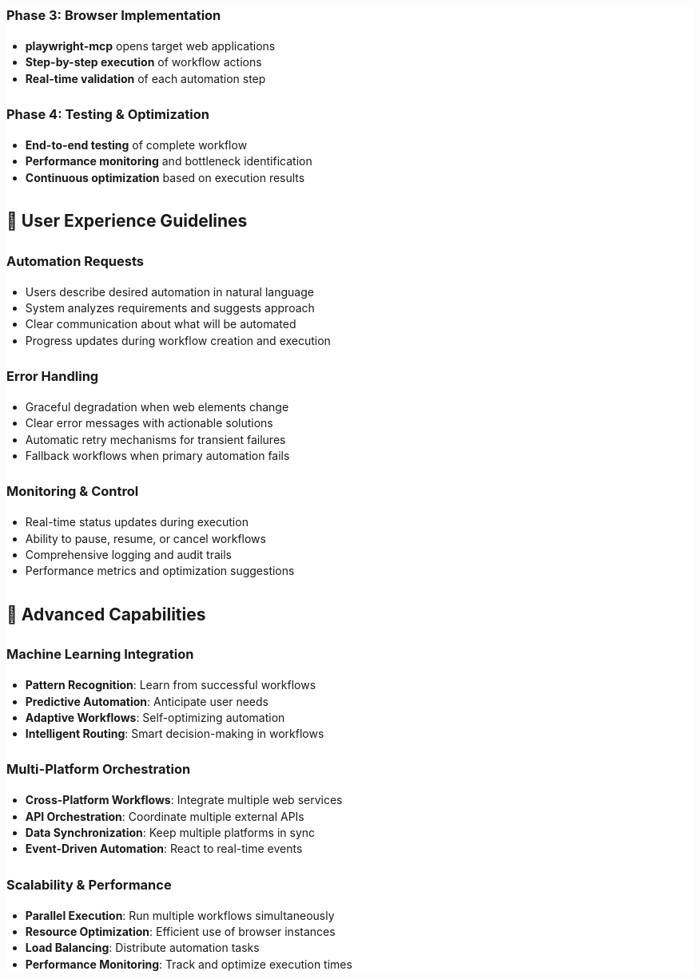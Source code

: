 ### **Phase 3: Browser Implementation**
- **playwright-mcp** opens target web applications
- **Step-by-step execution** of workflow actions
- **Real-time validation** of each automation step

### **Phase 4: Testing & Optimization**
- **End-to-end testing** of complete workflow
- **Performance monitoring** and bottleneck identification
- **Continuous optimization** based on execution results

## 🎨 **User Experience Guidelines**

### **Automation Requests**
- Users describe desired automation in natural language
- System analyzes requirements and suggests approach
- Clear communication about what will be automated
- Progress updates during workflow creation and execution

### **Error Handling**
- Graceful degradation when web elements change
- Clear error messages with actionable solutions
- Automatic retry mechanisms for transient failures
- Fallback workflows when primary automation fails

### **Monitoring & Control**
- Real-time status updates during execution
- Ability to pause, resume, or cancel workflows
- Comprehensive logging and audit trails
- Performance metrics and optimization suggestions

## 🌟 **Advanced Capabilities**

### **Machine Learning Integration**
- **Pattern Recognition**: Learn from successful workflows
- **Predictive Automation**: Anticipate user needs
- **Adaptive Workflows**: Self-optimizing automation
- **Intelligent Routing**: Smart decision-making in workflows

### **Multi-Platform Orchestration**
- **Cross-Platform Workflows**: Integrate multiple web services
- **API Orchestration**: Coordinate multiple external APIs
- **Data Synchronization**: Keep multiple platforms in sync
- **Event-Driven Automation**: React to real-time events

### **Scalability & Performance**
- **Parallel Execution**: Run multiple workflows simultaneously
- **Resource Optimization**: Efficient use of browser instances
- **Load Balancing**: Distribute automation tasks
- **Performance Monitoring**: Track and optimize execution times
